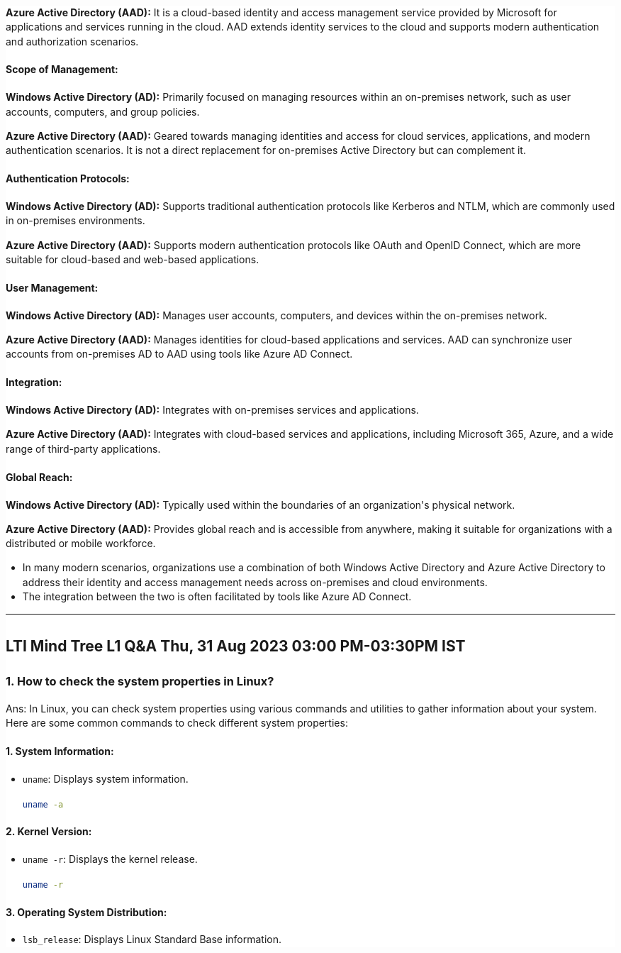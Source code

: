 **Azure Active Directory (AAD):** It is a cloud-based identity and access management service provided by Microsoft for applications and services running in the cloud. AAD extends identity services to the cloud and supports modern authentication and authorization scenarios.

#### Scope of Management:

**Windows Active Directory (AD):** Primarily focused on managing resources within an on-premises network, such as user accounts, computers, and group policies.

**Azure Active Directory (AAD):** Geared towards managing identities and access for cloud services, applications, and modern authentication scenarios. It is not a direct replacement for on-premises Active Directory but can complement it.

#### Authentication Protocols:

**Windows Active Directory (AD):** Supports traditional authentication protocols like Kerberos and NTLM, which are commonly used in on-premises environments.

**Azure Active Directory (AAD):** Supports modern authentication protocols like OAuth and OpenID Connect, which are more suitable for cloud-based and web-based applications.

#### User Management:

**Windows Active Directory (AD):** Manages user accounts, computers, and devices within the on-premises network.

**Azure Active Directory (AAD):** Manages identities for cloud-based applications and services. AAD can synchronize user accounts from on-premises AD to AAD using tools like Azure AD Connect.

#### Integration:

**Windows Active Directory (AD):** Integrates with on-premises services and applications.

**Azure Active Directory (AAD):** Integrates with cloud-based services and applications, including Microsoft 365, Azure, and a wide range of third-party applications.

#### Global Reach:

**Windows Active Directory (AD):** Typically used within the boundaries of an organization's physical network.

**Azure Active Directory (AAD):** Provides global reach and is accessible from anywhere, making it suitable for organizations with a distributed or mobile workforce.
- In many modern scenarios, organizations use a combination of both Windows Active Directory and Azure Active Directory to address their identity and access management needs across on-premises and cloud environments. 
- The integration between the two is often facilitated by tools like Azure AD Connect.

---

## LTI Mind Tree L1 Q&A Thu, 31 Aug 2023 03:00 PM-03:30PM IST
### 1.	How to check the system properties in Linux?
Ans: In Linux, you can check system properties using various commands and utilities to gather information about your system. Here are some common commands to check different system properties:
#### 1. System Information:
- `uname`: Displays system information.
  ```bash
  uname -a
  ```
#### 2. Kernel Version:
- `uname -r`: Displays the kernel release.
  ```bash
  uname -r
  ```
#### 3. Operating System Distribution:
- `lsb_release`: Displays Linux Standard Base information.
